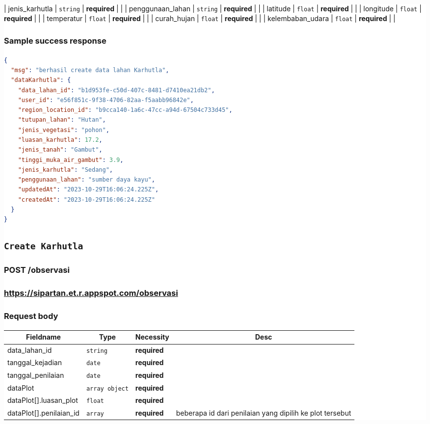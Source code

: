 | jenis_karhutla         | `string` | **required** |      |
| penggunaan_lahan       | `string` | **required** |      |
| latitude               | `float`  | **required** |      |
| longitude              | `float`  | **required** |      |
| temperatur             | `float`  | **required** |      |
| curah_hujan            | `float`  | **required** |      |
| kelembaban_udara       | `float`  | **required** |      |

### Sample success response

```json
{
  "msg": "berhasil create data lahan Karhutla",
  "dataKarhutla": {
    "data_lahan_id": "b1d953fe-c50d-407c-8481-d7410ea21db2",
    "user_id": "e56f851c-9f38-4706-82aa-f5aabb96842e",
    "region_location_id": "b9cca140-1a6c-47cc-a94d-67504c733d45",
    "tutupan_lahan": "Hutan",
    "jenis_vegetasi": "pohon",
    "luasan_karhutla": 17.2,
    "jenis_tanah": "Gambut",
    "tinggi_muka_air_gambut": 3.9,
    "jenis_karhutla": "Sedang",
    "penggunaan_lahan": "sumber daya kayu",
    "updatedAt": "2023-10-29T16:06:24.225Z",
    "createdAt": "2023-10-29T16:06:24.225Z"
  }
}
```

## `Create Karhutla`

### POST /observasi

### https://sipartan.et.r.appspot.com/observasi

### Request body

| Fieldname               | Type           | Necessity    | Desc                                                     |
| ----------------------- | -------------- | ------------ | -------------------------------------------------------- |
| data_lahan_id           | `string`       | **required** |                                                          |
| tanggal_kejadian        | `date`         | **required** |                                                          |
| tanggal_penilaian       | `date`         | **required** |                                                          |
| dataPlot                | `array object` | **required** |                                                          |
| dataPlot[].luasan_plot  | `float`        | **required** |                                                          |
| dataPlot[].penilaian_id | `array`        | **required** | beberapa id dari penilaian yang dipilih ke plot tersebut |
